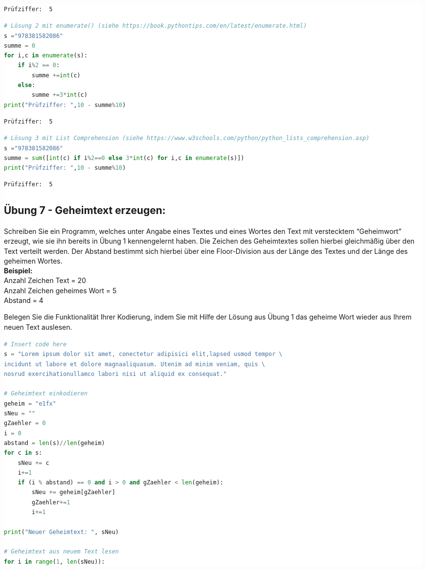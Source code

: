     Prüfziffer:  5

``` python
# Lösung 2 mit enumerate() (siehe https://book.pythontips.com/en/latest/enumerate.html)
s ="978381582086"
summe = 0 
for i,c in enumerate(s):
    if i%2 == 0:
        summe +=int(c) 
    else:
        summe +=3*int(c) 
print("Prüfziffer: ",10 - summe%10)
```

    Prüfziffer:  5

``` python
# Lösung 3 mit List Comprehension (siehe https://www.w3schools.com/python/python_lists_comprehension.asp)
s ="978381582086"
summe = sum([int(c) if i%2==0 else 3*int(c) for i,c in enumerate(s)])
print("Prüfziffer: ",10 - summe%10)
```

    Prüfziffer:  5

## Übung 7 - Geheimtext erzeugen:

Schreiben Sie ein Programm, welches unter Angabe eines Textes und eines
Wortes den Text mit verstecktem “Geheimwort” erzeugt, wie sie ihn
bereits in Übung 1 kennengelernt haben. Die Zeichen des Geheimtextes
sollen hierbei gleichmäßig über den Text verteilt werden. Der Abstand
bestimmt sich hierbei über eine Floor-Division aus der Länge des Textes
und der Länge des geheimen Wortes.  
**Beispiel:**  
Anzahl Zeichen Text = 20  
Anzahl Zeichen geheimes Wort = 5  
Abstand = 4

Belegen Sie die Funktionalität Ihrer Kodierung, indem Sie mit Hilfe der
Lösung aus Übung 1 das geheime Wort wieder aus Ihrem neuen Text
auslesen.

``` python
# Insert code here
s = "Lorem ipsum dolor sit amet, conectetur adipisici elit,lapsed usmod tempor \
incidunt ut labore et dolore magnaaliquasum. Utenim ad minim veniam, quis \
nosrud exercihationullamco labori nisi ut aliquid ex consequat."

# Geheimtext einkodieren
geheim = "e1fx"
sNeu = ""
gZaehler = 0
i = 0
abstand = len(s)//len(geheim)
for c in s:
    sNeu += c
    i+=1
    if (i % abstand) == 0 and i > 0 and gZaehler < len(geheim):
        sNeu += geheim[gZaehler]
        gZaehler+=1
        i+=1
        
print("Neuer Geheimtext: ", sNeu)

# Geheimtext aus neuem Text lesen
for i in range(1, len(sNeu)):
```